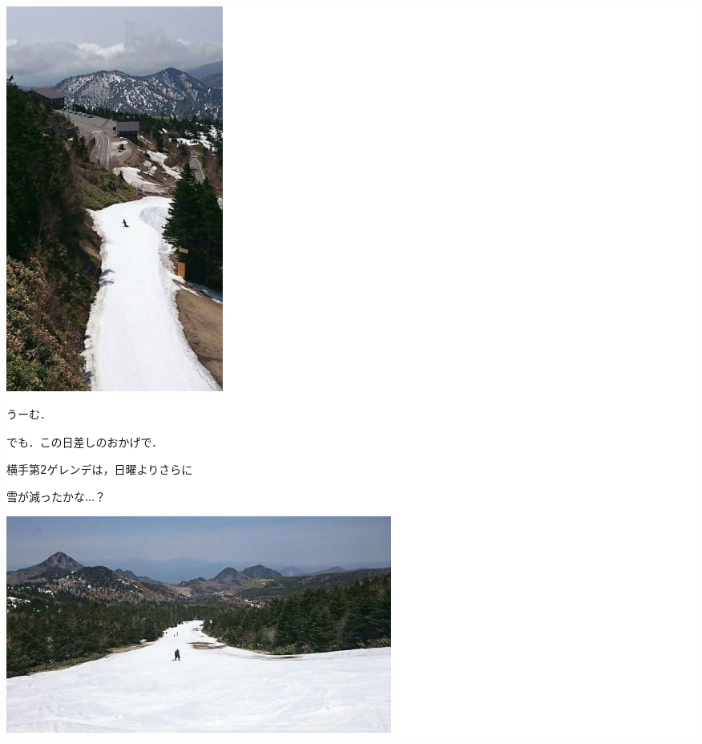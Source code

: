 ![f4c769020106d1d2a716899289686c0b.jpg](images/f4c769020106d1d2a716899289686c0b.jpg)







うーむ．


でも．この日差しのおかげで．


横手第2ゲレンデは，日曜よりさらに


雪が減ったかな…？




![58e98ae7d1413cf9d083b1b180dc5fd1.jpg](images/58e98ae7d1413cf9d083b1b180dc5fd1.jpg)
